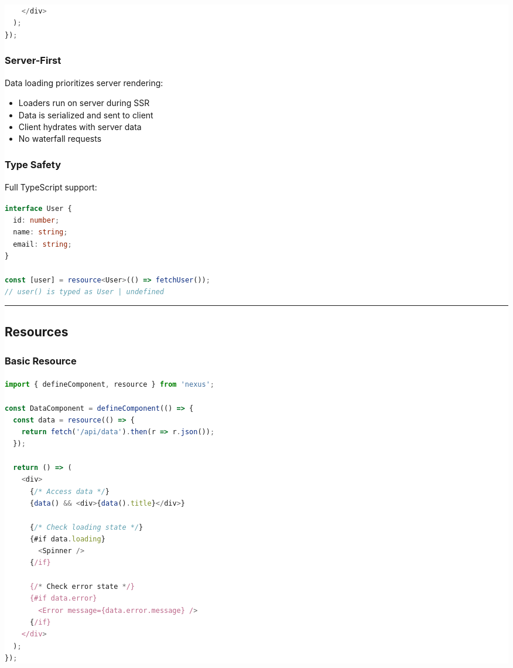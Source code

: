 ```typescript
    </div>
  );
});
```

### Server-First

Data loading prioritizes server rendering:
- Loaders run on server during SSR
- Data is serialized and sent to client
- Client hydrates with server data
- No waterfall requests

### Type Safety

Full TypeScript support:
```typescript
interface User {
  id: number;
  name: string;
  email: string;
}

const [user] = resource<User>(() => fetchUser());
// user() is typed as User | undefined
```

---

## Resources

### Basic Resource

```typescript
import { defineComponent, resource } from 'nexus';

const DataComponent = defineComponent(() => {
  const data = resource(() => {
    return fetch('/api/data').then(r => r.json());
  });

  return () => (
    <div>
      {/* Access data */}
      {data() && <div>{data().title}</div>}

      {/* Check loading state */}
      {#if data.loading}
        <Spinner />
      {/if}

      {/* Check error state */}
      {#if data.error}
        <Error message={data.error.message} />
      {/if}
    </div>
  );
});
```
